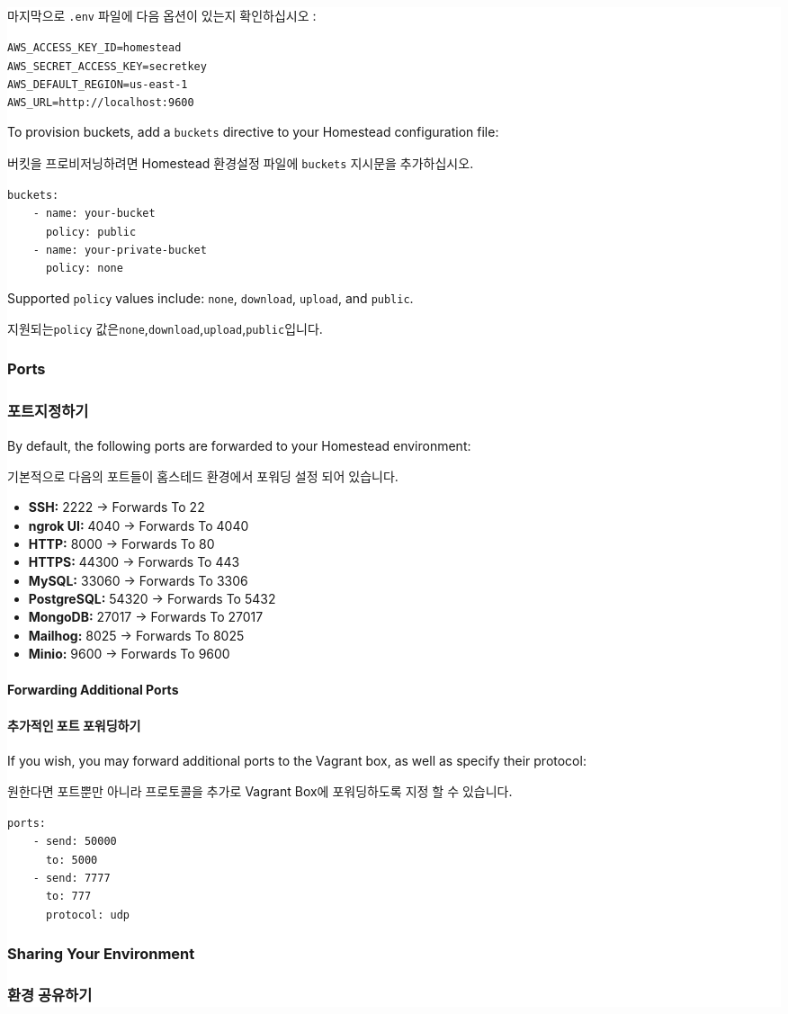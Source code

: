 마지막으로 `.env` 파일에 다음 옵션이 있는지 확인하십시오 :

    AWS_ACCESS_KEY_ID=homestead
    AWS_SECRET_ACCESS_KEY=secretkey
    AWS_DEFAULT_REGION=us-east-1
    AWS_URL=http://localhost:9600

To provision buckets, add a `buckets` directive to your Homestead configuration file:

버킷을 프로비저닝하려면 Homestead 환경설정 파일에 `buckets` 지시문을 추가하십시오.

    buckets:
        - name: your-bucket
          policy: public
        - name: your-private-bucket
          policy: none

Supported `policy` values include: `none`, `download`, `upload`, and `public`.

지원되는`policy` 값은`none`,`download`,`upload`,`public`입니다.

<a name="ports"></a>
### Ports
### 포트지정하기

By default, the following ports are forwarded to your Homestead environment:

기본적으로 다음의 포트들이 홈스테드 환경에서 포워딩 설정 되어 있습니다.


- **SSH:** 2222 &rarr; Forwards To 22
- **ngrok UI:** 4040 &rarr; Forwards To 4040
- **HTTP:** 8000 &rarr; Forwards To 80
- **HTTPS:** 44300 &rarr; Forwards To 443
- **MySQL:** 33060 &rarr; Forwards To 3306
- **PostgreSQL:** 54320 &rarr; Forwards To 5432
- **MongoDB:** 27017 &rarr; Forwards To 27017
- **Mailhog:** 8025 &rarr; Forwards To 8025
- **Minio:** 9600 &rarr; Forwards To 9600


#### Forwarding Additional Ports
#### 추가적인 포트 포워딩하기

If you wish, you may forward additional ports to the Vagrant box, as well as specify their protocol:

원한다면 포트뿐만 아니라 프로토콜을 추가로 Vagrant Box에 포워딩하도록 지정 할 수 있습니다.

    ports:
        - send: 50000
          to: 5000
        - send: 7777
          to: 777
          protocol: udp

<a name="sharing-your-environment"></a>
### Sharing Your Environment
### 환경 공유하기
